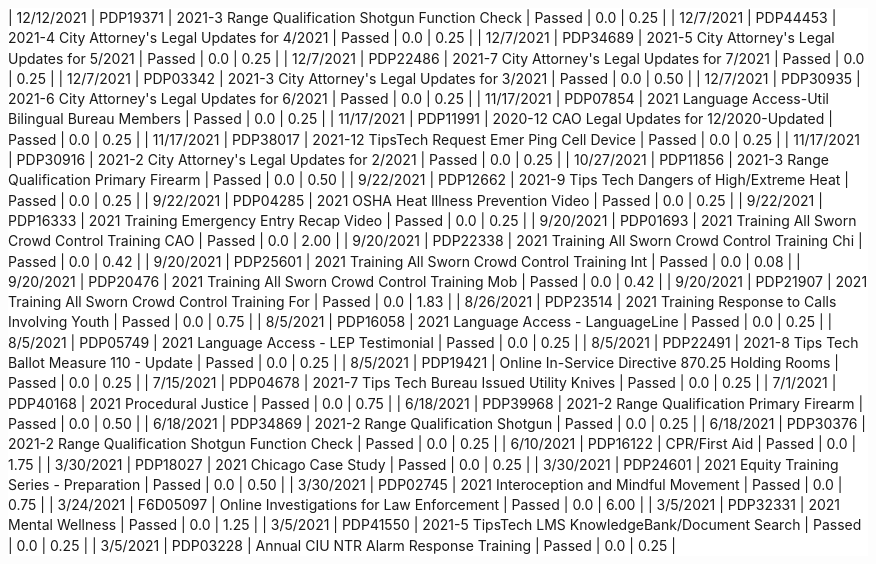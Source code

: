 | 12/12/2021 | PDP19371 | 2021-3 Range Qualification Shotgun Function Check | Passed | 0.0 | 0.25 |
| 12/7/2021 | PDP44453 | 2021-4 City Attorney's Legal Updates for 4/2021 | Passed | 0.0 | 0.25 |
| 12/7/2021 | PDP34689 | 2021-5 City Attorney's Legal Updates for 5/2021 | Passed | 0.0 | 0.25 |
| 12/7/2021 | PDP22486 | 2021-7 City Attorney's Legal Updates for 7/2021 | Passed | 0.0 | 0.25 |
| 12/7/2021 | PDP03342 | 2021-3 City Attorney's Legal Updates for 3/2021 | Passed | 0.0 | 0.50 |
| 12/7/2021 | PDP30935 | 2021-6 City Attorney's Legal Updates for 6/2021 | Passed | 0.0 | 0.25 |
| 11/17/2021 | PDP07854 | 2021 Language Access-Util Bilingual Bureau Members | Passed | 0.0 | 0.25 |
| 11/17/2021 | PDP11991 | 2020-12 CAO Legal Updates for 12/2020-Updated | Passed | 0.0 | 0.25 |
| 11/17/2021 | PDP38017 | 2021-12 TipsTech Request Emer Ping Cell Device | Passed | 0.0 | 0.25 |
| 11/17/2021 | PDP30916 | 2021-2 City Attorney's Legal Updates for 2/2021 | Passed | 0.0 | 0.25 |
| 10/27/2021 | PDP11856 | 2021-3 Range Qualification Primary Firearm | Passed | 0.0 | 0.50 |
| 9/22/2021 | PDP12662 | 2021-9 Tips  Tech Dangers of High/Extreme Heat | Passed | 0.0 | 0.25 |
| 9/22/2021 | PDP04285 | 2021 OSHA Heat Illness Prevention Video | Passed | 0.0 | 0.25 |
| 9/22/2021 | PDP16333 | 2021 Training Emergency Entry Recap Video | Passed | 0.0 | 0.25 |
| 9/20/2021 | PDP01693 | 2021 Training All Sworn Crowd Control Training CAO | Passed | 0.0 | 2.00 |
| 9/20/2021 | PDP22338 | 2021 Training All Sworn Crowd Control Training Chi | Passed | 0.0 | 0.42 |
| 9/20/2021 | PDP25601 | 2021 Training All Sworn Crowd Control Training Int | Passed | 0.0 | 0.08 |
| 9/20/2021 | PDP20476 | 2021 Training All Sworn Crowd Control Training Mob | Passed | 0.0 | 0.42 |
| 9/20/2021 | PDP21907 | 2021 Training All Sworn Crowd Control Training For | Passed | 0.0 | 1.83 |
| 8/26/2021 | PDP23514 | 2021 Training Response to Calls Involving Youth | Passed | 0.0 | 0.75 |
| 8/5/2021 | PDP16058 | 2021 Language Access - LanguageLine | Passed | 0.0 | 0.25 |
| 8/5/2021 | PDP05749 | 2021 Language Access - LEP Testimonial | Passed | 0.0 | 0.25 |
| 8/5/2021 | PDP22491 | 2021-8 Tips  Tech Ballot Measure 110 - Update | Passed | 0.0 | 0.25 |
| 8/5/2021 | PDP19421 | Online In-Service Directive 870.25 Holding Rooms | Passed | 0.0 | 0.25 |
| 7/15/2021 | PDP04678 | 2021-7 Tips  Tech Bureau Issued Utility Knives | Passed | 0.0 | 0.25 |
| 7/1/2021 | PDP40168 | 2021 Procedural Justice | Passed | 0.0 | 0.75 |
| 6/18/2021 | PDP39968 | 2021-2 Range Qualification Primary Firearm | Passed | 0.0 | 0.50 |
| 6/18/2021 | PDP34869 | 2021-2 Range Qualification Shotgun | Passed | 0.0 | 0.25 |
| 6/18/2021 | PDP30376 | 2021-2 Range Qualification Shotgun Function Check | Passed | 0.0 | 0.25 |
| 6/10/2021 | PDP16122 | CPR/First Aid | Passed | 0.0 | 1.75 |
| 3/30/2021 | PDP18027 | 2021 Chicago Case Study | Passed | 0.0 | 0.25 |
| 3/30/2021 | PDP24601 | 2021 Equity Training Series - Preparation | Passed | 0.0 | 0.50 |
| 3/30/2021 | PDP02745 | 2021 Interoception and Mindful Movement | Passed | 0.0 | 0.75 |
| 3/24/2021 | F6D05097 | Online Investigations for Law Enforcement | Passed | 0.0 | 6.00 |
| 3/5/2021 | PDP32331 | 2021 Mental Wellness | Passed | 0.0 | 1.25 |
| 3/5/2021 | PDP41550 | 2021-5 TipsTech LMS KnowledgeBank/Document Search | Passed | 0.0 | 0.25 |
| 3/5/2021 | PDP03228 | Annual CIU NTR Alarm Response Training | Passed | 0.0 | 0.25 |